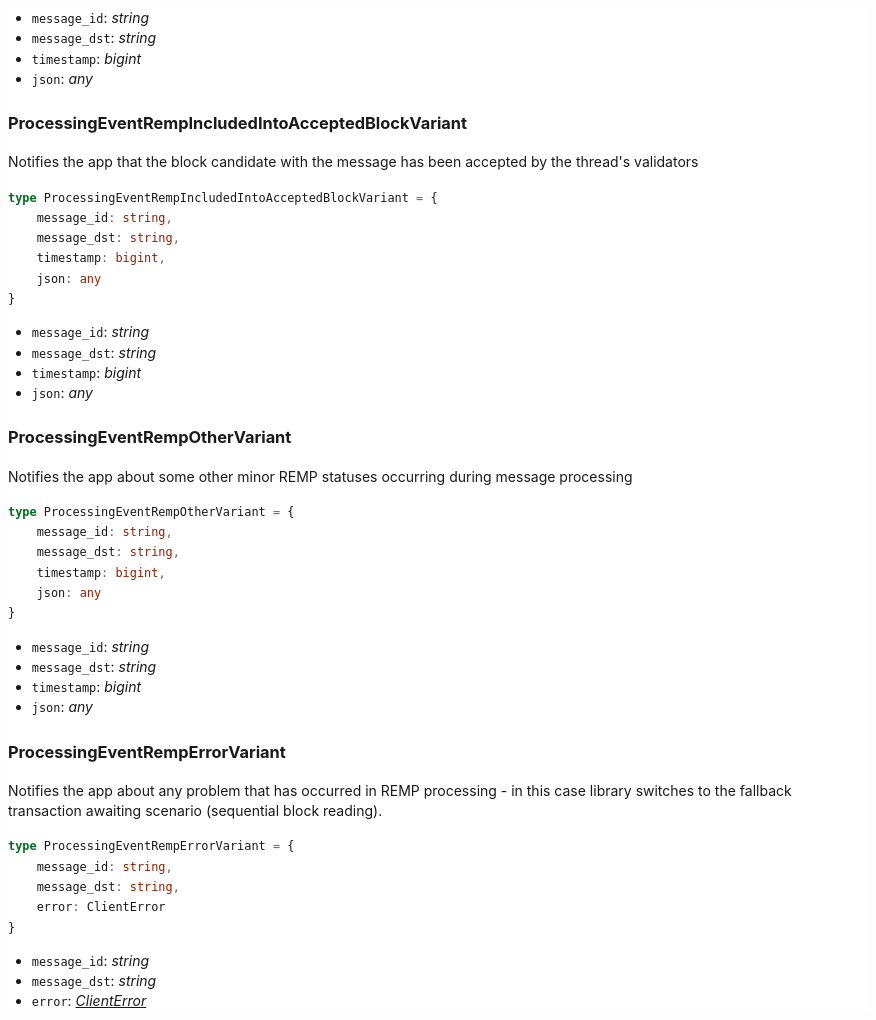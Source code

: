 * `message_id`: _string_
* `message_dst`: _string_
* `timestamp`: _bigint_
* `json`: _any_

### ProcessingEventRempIncludedIntoAcceptedBlockVariant

Notifies the app that the block candidate with the message has been accepted by the thread's validators

```ts
type ProcessingEventRempIncludedIntoAcceptedBlockVariant = {
    message_id: string,
    message_dst: string,
    timestamp: bigint,
    json: any
}
```

* `message_id`: _string_
* `message_dst`: _string_
* `timestamp`: _bigint_
* `json`: _any_

### ProcessingEventRempOtherVariant

Notifies the app about some other minor REMP statuses occurring during message processing

```ts
type ProcessingEventRempOtherVariant = {
    message_id: string,
    message_dst: string,
    timestamp: bigint,
    json: any
}
```

* `message_id`: _string_
* `message_dst`: _string_
* `timestamp`: _bigint_
* `json`: _any_

### ProcessingEventRempErrorVariant

Notifies the app about any problem that has occurred in REMP processing - in this case library switches to the fallback transaction awaiting scenario (sequential block reading).

```ts
type ProcessingEventRempErrorVariant = {
    message_id: string,
    message_dst: string,
    error: ClientError
}
```

* `message_id`: _string_
* `message_dst`: _string_
* `error`: [_ClientError_](mod_client.md#clienterror)
